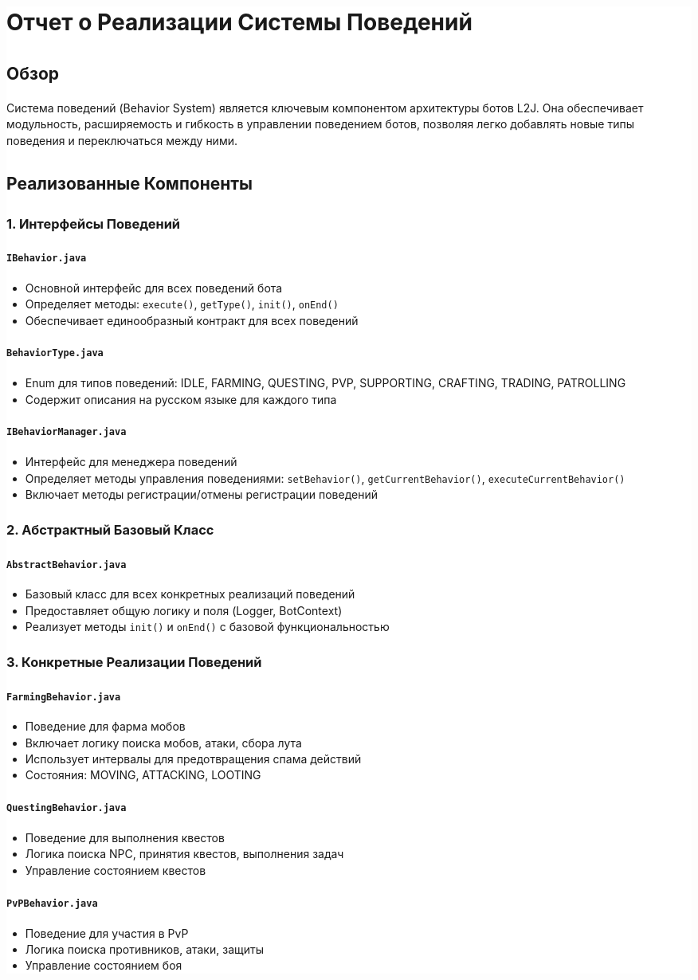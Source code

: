 # Отчет о Реализации Системы Поведений

## Обзор

Система поведений (Behavior System) является ключевым компонентом архитектуры ботов L2J. Она обеспечивает модульность, расширяемость и гибкость в управлении поведением ботов, позволяя легко добавлять новые типы поведения и переключаться между ними.

## Реализованные Компоненты

### 1. Интерфейсы Поведений

#### `IBehavior.java`
- Основной интерфейс для всех поведений бота
- Определяет методы: `execute()`, `getType()`, `init()`, `onEnd()`
- Обеспечивает единообразный контракт для всех поведений

#### `BehaviorType.java`
- Enum для типов поведений: IDLE, FARMING, QUESTING, PVP, SUPPORTING, CRAFTING, TRADING, PATROLLING
- Содержит описания на русском языке для каждого типа

#### `IBehaviorManager.java`
- Интерфейс для менеджера поведений
- Определяет методы управления поведениями: `setBehavior()`, `getCurrentBehavior()`, `executeCurrentBehavior()`
- Включает методы регистрации/отмены регистрации поведений

### 2. Абстрактный Базовый Класс

#### `AbstractBehavior.java`
- Базовый класс для всех конкретных реализаций поведений
- Предоставляет общую логику и поля (Logger, BotContext)
- Реализует методы `init()` и `onEnd()` с базовой функциональностью

### 3. Конкретные Реализации Поведений

#### `FarmingBehavior.java`
- Поведение для фарма мобов
- Включает логику поиска мобов, атаки, сбора лута
- Использует интервалы для предотвращения спама действий
- Состояния: MOVING, ATTACKING, LOOTING

#### `QuestingBehavior.java`
- Поведение для выполнения квестов
- Логика поиска NPC, принятия квестов, выполнения задач
- Управление состоянием квестов

#### `PvPBehavior.java`
- Поведение для участия в PvP
- Логика поиска противников, атаки, защиты
- Управление состоянием боя
